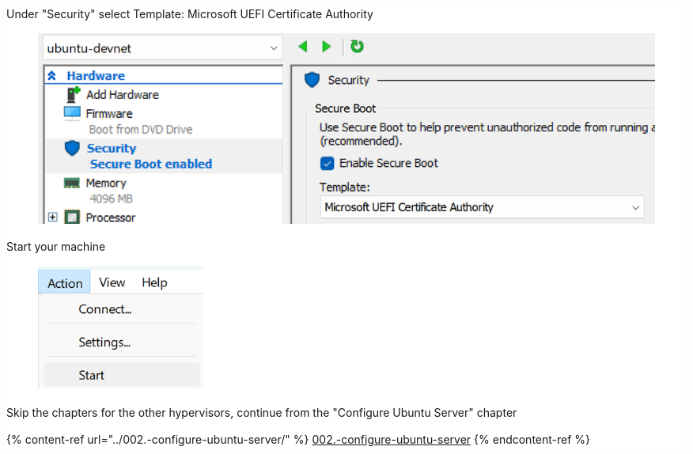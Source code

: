 Under "Security" select Template: Microsoft UEFI Certificate Authority

<figure><img src="../../../.gitbook/assets/image (19) (1) (1) (1).png" alt=""><figcaption></figcaption></figure>

Start your machine

<figure><img src="../../../.gitbook/assets/image (20) (1) (1) (1).png" alt="" width="209"><figcaption></figcaption></figure>

Skip the chapters for the other hypervisors, continue from the "Configure Ubuntu Server" chapter&#x20;

{% content-ref url="../002.-configure-ubuntu-server/" %}
[002.-configure-ubuntu-server](../002.-configure-ubuntu-server/)
{% endcontent-ref %}
